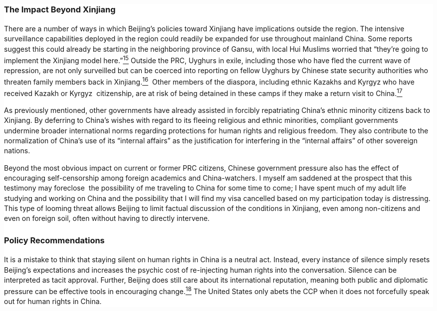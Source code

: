 ### The Impact Beyond Xinjiang

There
are a number of ways in which Beijing’s policies toward Xinjiang
have implications outside the region. The intensive surveillance
capabilities deployed in the region could readily be expanded for use
throughout mainland China. Some reports suggest this could already be
starting in the neighboring province of Gansu, with local Hui Muslims
worried that “they’re going to implement the Xinjiang model
here.”[<sup>15</sup>](#sdendnote15sym)<a class="anchor" id="sdendnote15anc"></a>
Outside the PRC, Uyghurs in exile, including those who have fled the
current wave of repression, are not only surveilled but can be
coerced into reporting on fellow Uyghurs by Chinese state security
authorities who threaten family members back in Xinjiang.[<sup>16</sup>](#sdendnote16sym)<a class="anchor" id="sdendnote16anc"></a> 
Other members of the diaspora, including ethnic Kazakhs and Kyrgyz
who have received Kazakh or Kyrgyz  citizenship, are at risk of being
detained in these camps if they make a return visit to China.[<sup>17</sup>](#sdendnote17sym)<a class="anchor" id="sdendnote17anc"></a>



As
previously mentioned, other governments have already assisted in
forcibly repatriating China’s ethnic minority citizens back to
Xinjiang. By deferring to China’s wishes with
regard to its fleeing religious and ethnic minorities, compliant
governments undermine broader international norms regarding
protections for human rights and religious freedom. They
also contribute to
the normalization of China’s use of its “internal affairs” as
the justification for interfering in the “internal affairs” of
other sovereign nations.


Beyond
the most obvious impact on current or former PRC citizens, Chinese
government pressure also has the effect of encouraging
self-censorship among foreign academics and China-watchers. I myself
am saddened at the prospect that this testimony may foreclose  the
possibility of me traveling to China for some time to come; I have
spent much of my adult life studying and working on China and the
possibility that I will find my visa cancelled based on my
participation today is distressing. This type of looming threat
allows Beijing to limit factual discussion of the conditions in
Xinjiang, even among non-citizens and even on foreign soil, often
without having to directly intervene.

### Policy Recommendations

It
is a mistake to think that staying silent on human rights in China is
a neutral act. Instead, every instance of silence simply resets
Beijing’s expectations and increases the psychic cost of
re-injecting human rights into the conversation. Silence can be
interpreted as tacit approval. Further, Beijing does still care about
its international reputation, meaning both public and diplomatic
pressure can be effective tools in encouraging change.[<sup>18</sup>](#sdendnote18sym)<a class="anchor" id="sdendnote18anc"></a>
The United States only abets the CCP when it does not forcefully
speak out for human rights in China.
